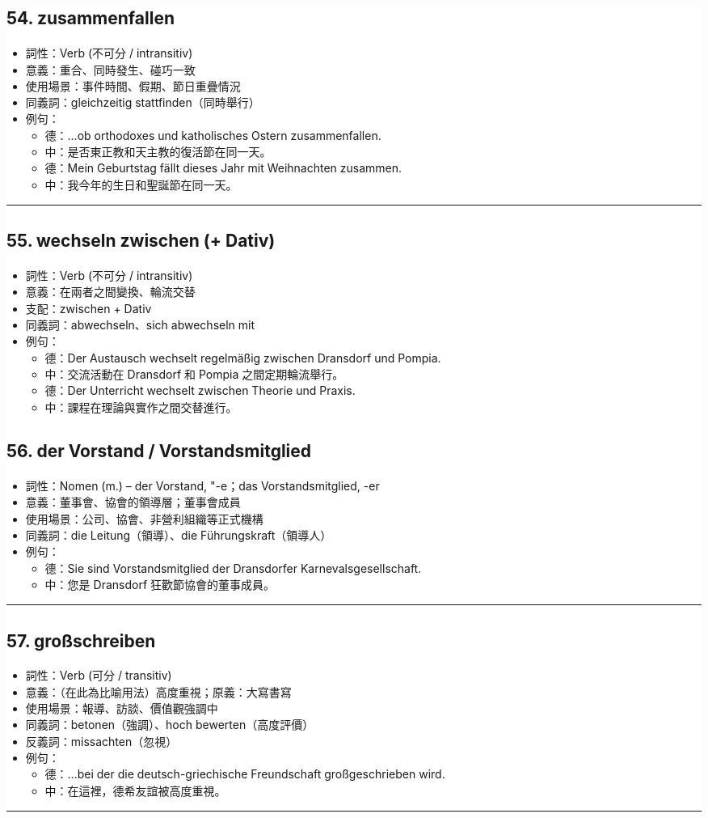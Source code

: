 
## 54. zusammenfallen

- 詞性：Verb (不可分 / intransitiv)
- 意義：重合、同時發生、碰巧一致
- 使用場景：事件時間、假期、節日重疊情況
- 同義詞：gleichzeitig stattfinden（同時舉行）
- 例句：
  - 德：…ob orthodoxes und katholisches Ostern zusammenfallen.
  - 中：是否東正教和天主教的復活節在同一天。
  - 德：Mein Geburtstag fällt dieses Jahr mit Weihnachten zusammen.
  - 中：我今年的生日和聖誕節在同一天。

---

## 55. wechseln zwischen (+ Dativ)

- 詞性：Verb (不可分 / intransitiv)
- 意義：在兩者之間變換、輪流交替
- 支配：zwischen + Dativ
- 同義詞：abwechseln、sich abwechseln mit
- 例句：
  - 德：Der Austausch wechselt regelmäßig zwischen Dransdorf und Pompia.
  - 中：交流活動在 Dransdorf 和 Pompia 之間定期輪流舉行。
  - 德：Der Unterricht wechselt zwischen Theorie und Praxis.
  - 中：課程在理論與實作之間交替進行。

## 56. der Vorstand / Vorstandsmitglied

- 詞性：Nomen (m.) – der Vorstand, "-e；das Vorstandsmitglied, -er
- 意義：董事會、協會的領導層；董事會成員
- 使用場景：公司、協會、非營利組織等正式機構
- 同義詞：die Leitung（領導）、die Führungskraft（領導人）
- 例句：
  - 德：Sie sind Vorstandsmitglied der Dransdorfer Karnevalsgesellschaft.
  - 中：您是 Dransdorf 狂歡節協會的董事成員。

---

## 57. großschreiben

- 詞性：Verb (可分 / transitiv)
- 意義：（在此為比喻用法）高度重視；原義：大寫書寫
- 使用場景：報導、訪談、價值觀強調中
- 同義詞：betonen（強調）、hoch bewerten（高度評價）
- 反義詞：missachten（忽視）
- 例句：
  - 德：…bei der die deutsch-griechische Freundschaft großgeschrieben wird.
  - 中：在這裡，德希友誼被高度重視。

---
